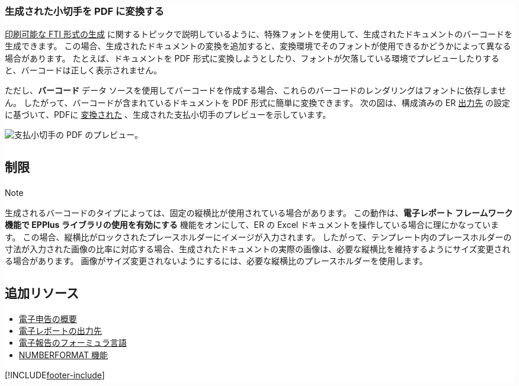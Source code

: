 ### <a name="convert-the-generated-check-to-a-pdf"></a><a name="ExampleConvertToPDF"></a>生成された小切手を PDF に変換する

[印刷可能な FTI 形式の生成](er-generate-printable-fti-forms.md#finland) に関するトピックで説明しているように、特殊フォントを使用して、生成されたドキュメントのバーコードを生成できます。 この場合、生成されたドキュメントの変換を追加すると、変換環境でそのフォントが使用できるかどうかによって異なる場合があります。 たとえば、ドキュメントを PDF 形式に変換しようとしたり、フォントが欠落している環境でプレビューしたりすると、バーコードは正しく表示されません。

ただし、**バーコード** データ ソースを使用してバーコードを作成する場合、これらのバーコードのレンダリングはフォントに依存しません。 したがって、バーコードが含まれているドキュメントを PDF 形式に簡単に変換できます。 次の図は、構成済みの ER [出力先](electronic-reporting-destinations.md) の設定に基づいて、PDFに [変換された](electronic-reporting-destinations.md#OutputConversionToPDF) 、生成された支払小切手のプレビューを示しています。

![支払小切手の PDF のプレビュー。](./media/er-barcode-data-source-cheque4.png)

## <a name="limitations"></a>制限

> [!NOTE]
> 生成されるバーコードのタイプによっては、固定の縦横比が使用されている場合があります。 この動作は、**電子レポート フレームワーク機能で EPPlus ライブラリの使用を有効にする** 機能をオンにして、ER の Excel ドキュメントを操作している場合に理にかなっています。 この場合、縦横比がロックされたプレースホルダーにイメージが入力されます。 したがって、テンプレート内のプレースホルダーの寸法が入力された画像の比率に対応する場合、生成されたドキュメントの実際の画像は、必要な縦横比を維持するようにサイズ変更される場合があります。 画像がサイズ変更されないようにするには、必要な縦横比のプレースホルダーを使用します。

## <a name="additional-resources"></a>追加リソース

- [電子申告の概要](general-electronic-reporting.md)
- [電子レポートの出力先](electronic-reporting-destinations.md)
- [電子報告のフォーミュラ言語](er-formula-language.md)
- [NUMBERFORMAT 機能](er-functions-text-numberformat.md)


[!INCLUDE[footer-include](../../../includes/footer-banner.md)]
